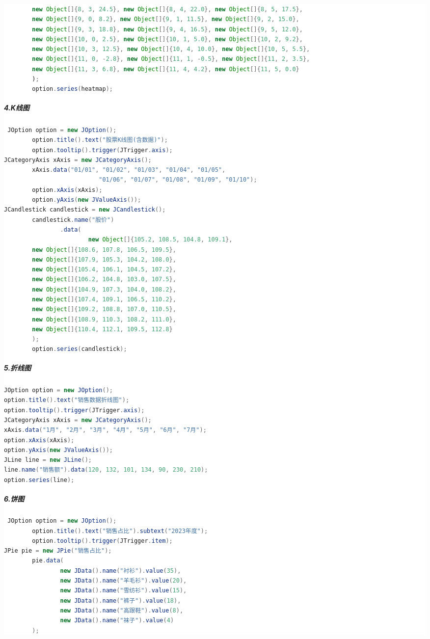 ```java
        new Object[]{8, 3, 24.5}, new Object[]{8, 4, 22.0}, new Object[]{8, 5, 17.5},
        new Object[]{9, 0, 8.2}, new Object[]{9, 1, 11.5}, new Object[]{9, 2, 15.0},
        new Object[]{9, 3, 18.8}, new Object[]{9, 4, 16.5}, new Object[]{9, 5, 12.0},
        new Object[]{10, 0, 2.5}, new Object[]{10, 1, 5.0}, new Object[]{10, 2, 9.2},
        new Object[]{10, 3, 12.5}, new Object[]{10, 4, 10.0}, new Object[]{10, 5, 5.5},
        new Object[]{11, 0, -2.8}, new Object[]{11, 1, -0.5}, new Object[]{11, 2, 3.5},
        new Object[]{11, 3, 6.8}, new Object[]{11, 4, 4.2}, new Object[]{11, 5, 0.0}
        );
        option.series(heatmap);
```
##### 4.K线图
```java
 JOption option = new JOption();
        option.title().text("股票K线图(含数据)");
        option.tooltip().trigger(JTrigger.axis);
JCategoryAxis xAxis = new JCategoryAxis();
        xAxis.data("01/01", "01/02", "01/03", "01/04", "01/05",
                           "01/06", "01/07", "01/08", "01/09", "01/10");
        option.xAxis(xAxis);
        option.yAxis(new JValueAxis());
JCandlestick candlestick = new JCandlestick();
        candlestick.name("股价")
                .data(
                        new Object[]{105.2, 108.5, 104.8, 109.1},
        new Object[]{108.6, 107.8, 106.5, 109.5},
        new Object[]{107.9, 105.3, 104.2, 108.0},
        new Object[]{105.4, 106.1, 104.5, 107.2},
        new Object[]{106.2, 104.8, 103.0, 107.5},
        new Object[]{104.9, 107.3, 104.0, 108.2},
        new Object[]{107.4, 109.1, 106.5, 110.2},
        new Object[]{109.2, 108.8, 107.0, 110.5},
        new Object[]{108.9, 110.3, 108.2, 111.0},
        new Object[]{110.4, 112.1, 109.5, 112.8}
        );
        option.series(candlestick);
```
##### 5.折线图
```java
JOption option = new JOption();
option.title().text("销售数据折线图");
option.tooltip().trigger(JTrigger.axis);
JCategoryAxis xAxis = new JCategoryAxis();
xAxis.data("1月", "2月", "3月", "4月", "5月", "6月", "7月");
option.xAxis(xAxis);
option.yAxis(new JValueAxis());
JLine line = new JLine();
line.name("销售额").data(120, 132, 101, 134, 90, 230, 210);
option.series(line);
```
##### 6.饼图
```java
 JOption option = new JOption();
        option.title().text("销售占比").subtext("2023年度");
        option.tooltip().trigger(JTrigger.item);
JPie pie = new JPie("销售占比");
        pie.data(
                new JData().name("衬衫").value(35),
                new JData().name("羊毛衫").value(20),
                new JData().name("雪纺衫").value(15),
                new JData().name("裤子").value(18),
                new JData().name("高跟鞋").value(8),
                new JData().name("袜子").value(4)
        );
```